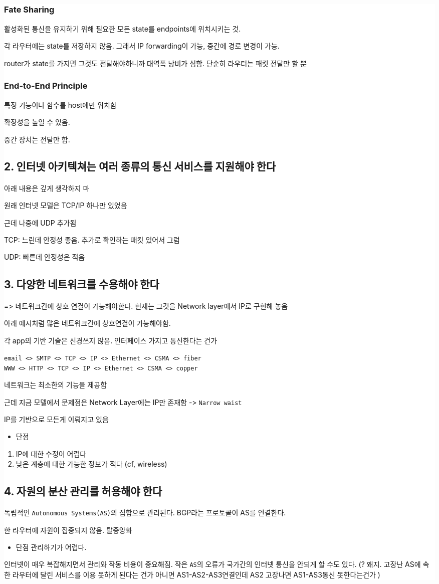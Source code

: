 ### Fate Sharing
활성화된 통신을 유지하기 위해 필요한 모든 state를 endpoints에 위치시키는 것. 

각 라우터에는 state를 저장하지 않음. 그래서 IP forwarding이 가능, 중간에 경로 변경이 가능.

router가 state를 가지면 그것도 전달해야하니까 대역폭 낭비가 심함. 단순히 라우터는 패킷 전달만 할 뿐


### End-to-End Principle
특정 기능이나 함수를 host에만 위치함

확장성을 높일 수 있음.

중간 장치는 전달만 함.


## 2. 인터넷 아키텍쳐는 여러 종류의 통신 서비스를 지원해야 한다
아래 내용은 깊게 생각하지 마

원래 인터넷 모델은 TCP/IP 하나만 있었음

근데 나중에 UDP 추가됨

TCP: 느린데 안정성 좋음. 추가로 확인하는 패킷 있어서 그럼

UDP: 빠른데 안정성은 적음

## 3. 다양한 네트워크를 수용해야 한다
=> 네트워크간에 상호 연결이 가능해야한다. 현재는 그것을 Network layer에서 IP로 구현해 놓음

아래 예시처럼 많은 네트워크간에 상호연결이 가능해야함.

각 app의 기반 기술은 신경쓰지 않음. 인터페이스 가지고 통신한다는 건가
```
email <> SMTP <> TCP <> IP <> Ethernet <> CSMA <> fiber
WWW <> HTTP <> TCP <> IP <> Ethernet <> CSMA <> copper
``` 

네트워크는 최소한의 기능을 제공함

근데 지금 모델에서 문제점은 Network Layer에는 IP만 존재함 -> `Narrow waist`

IP를 기반으로 모든게 이뤄지고 있음

- 단점
1. IP에 대한 수정이 어렵다
2. 낮은 계층에 대한 가능한 정보가 적다 (cf, wireless)

## 4. 자원의 분산 관리를 허용해야 한다
독립적인 `Autonomous Systems(AS)`의 집합으로 관리된다. BGP라는 프로토콜이 AS를 연결한다.

한 라우터에 자원이 집중되지 않음. 탈중앙화

- 단점
관리하기가 어렵다.

인터넷이 매우 복잡해지면서 관리와 작동 비용이 중요해짐. 작은 `AS`의 오류가 국가간의 인터넷 통신을 안되게 할 수도 있다. (? 왜지. 고장난 AS에 속한 라우터에 달린 서비스를 이용 못하게 된다는 건가 아니면 AS1-AS2-AS3연결인데 AS2 고장나면 AS1-AS3통신 못한다는건가 )
